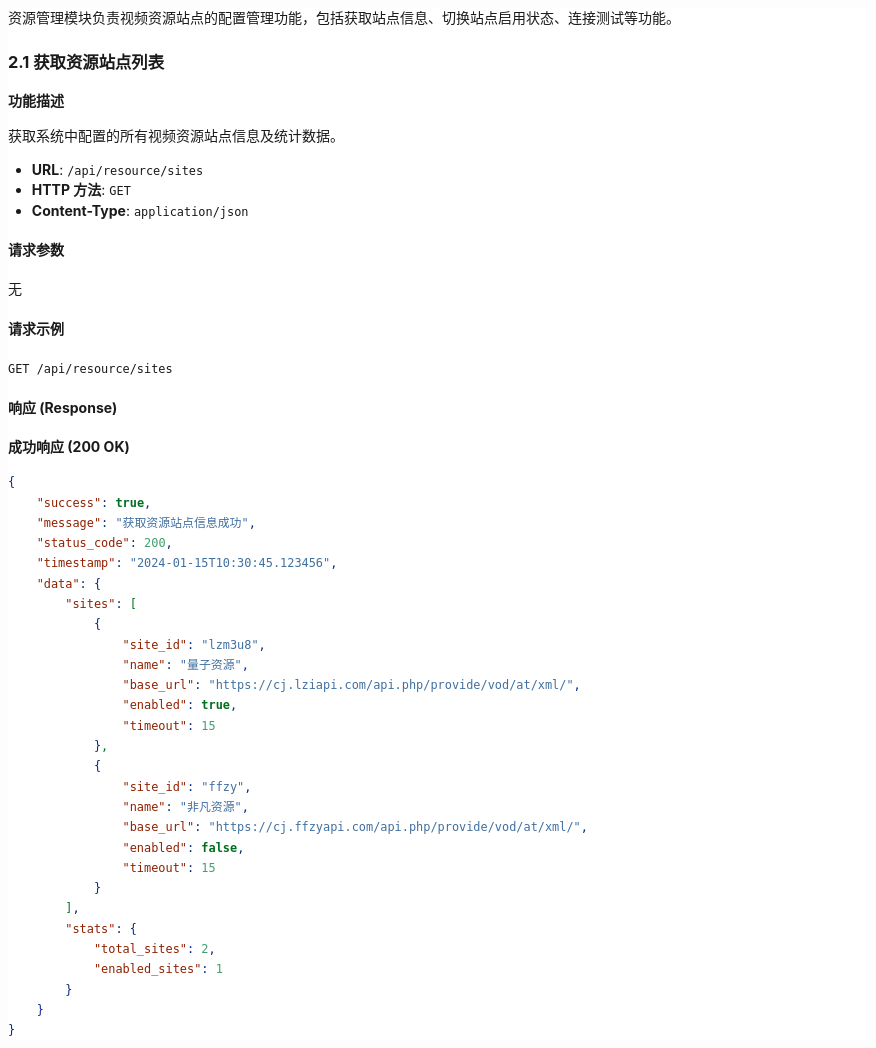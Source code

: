 资源管理模块负责视频资源站点的配置管理功能，包括获取站点信息、切换站点启用状态、连接测试等功能。

### 2.1 获取资源站点列表

**功能描述**

获取系统中配置的所有视频资源站点信息及统计数据。

- **URL**: `/api/resource/sites`
- **HTTP 方法**: `GET`
- **Content-Type**: `application/json`

#### 请求参数

无

#### 请求示例

```http
GET /api/resource/sites
```

#### 响应 (Response)

**成功响应 (200 OK)**

```json
{
	"success": true,
	"message": "获取资源站点信息成功",
	"status_code": 200,
	"timestamp": "2024-01-15T10:30:45.123456",
	"data": {
		"sites": [
			{
				"site_id": "lzm3u8",
				"name": "量子资源",
				"base_url": "https://cj.lziapi.com/api.php/provide/vod/at/xml/",
				"enabled": true,
				"timeout": 15
			},
			{
				"site_id": "ffzy",
				"name": "非凡资源",
				"base_url": "https://cj.ffzyapi.com/api.php/provide/vod/at/xml/",
				"enabled": false,
				"timeout": 15
			}
		],
		"stats": {
			"total_sites": 2,
			"enabled_sites": 1
		}
	}
}
```
